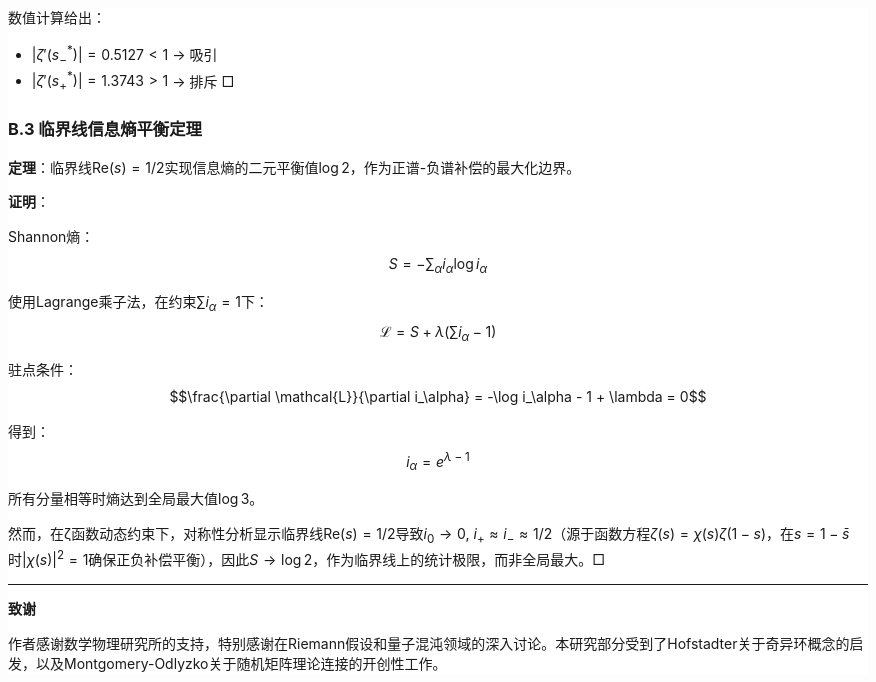 数值计算给出：
- $|\zeta'(s_-^*)| = 0.5127 < 1$ → 吸引
- $|\zeta'(s_+^*)| = 1.3743 > 1$ → 排斥 □

### B.3 临界线信息熵平衡定理

**定理**：临界线$\text{Re}(s) = 1/2$实现信息熵的二元平衡值$\log 2$，作为正谱-负谱补偿的最大化边界。

**证明**：

Shannon熵：
$$S = -\sum_{\alpha} i_\alpha \log i_\alpha$$

使用Lagrange乘子法，在约束$\sum i_\alpha = 1$下：
$$\mathcal{L} = S + \lambda(\sum i_\alpha - 1)$$

驻点条件：
$$\frac{\partial \mathcal{L}}{\partial i_\alpha} = -\log i_\alpha - 1 + \lambda = 0$$

得到：
$$i_\alpha = e^{\lambda - 1}$$

所有分量相等时熵达到全局最大值$\log 3$。

然而，在ζ函数动态约束下，对称性分析显示临界线$\text{Re}(s) = 1/2$导致$i_0 \to 0$, $i_+ \approx i_- \approx 1/2$（源于函数方程$\zeta(s) = \chi(s)\zeta(1-s)$，在$s = 1 - \bar{s}$时$|\chi(s)|^2 = 1$确保正负补偿平衡），因此$S \to \log 2$，作为临界线上的统计极限，而非全局最大。□

---

**致谢**

作者感谢数学物理研究所的支持，特别感谢在Riemann假设和量子混沌领域的深入讨论。本研究部分受到了Hofstadter关于奇异环概念的启发，以及Montgomery-Odlyzko关于随机矩阵理论连接的开创性工作。
